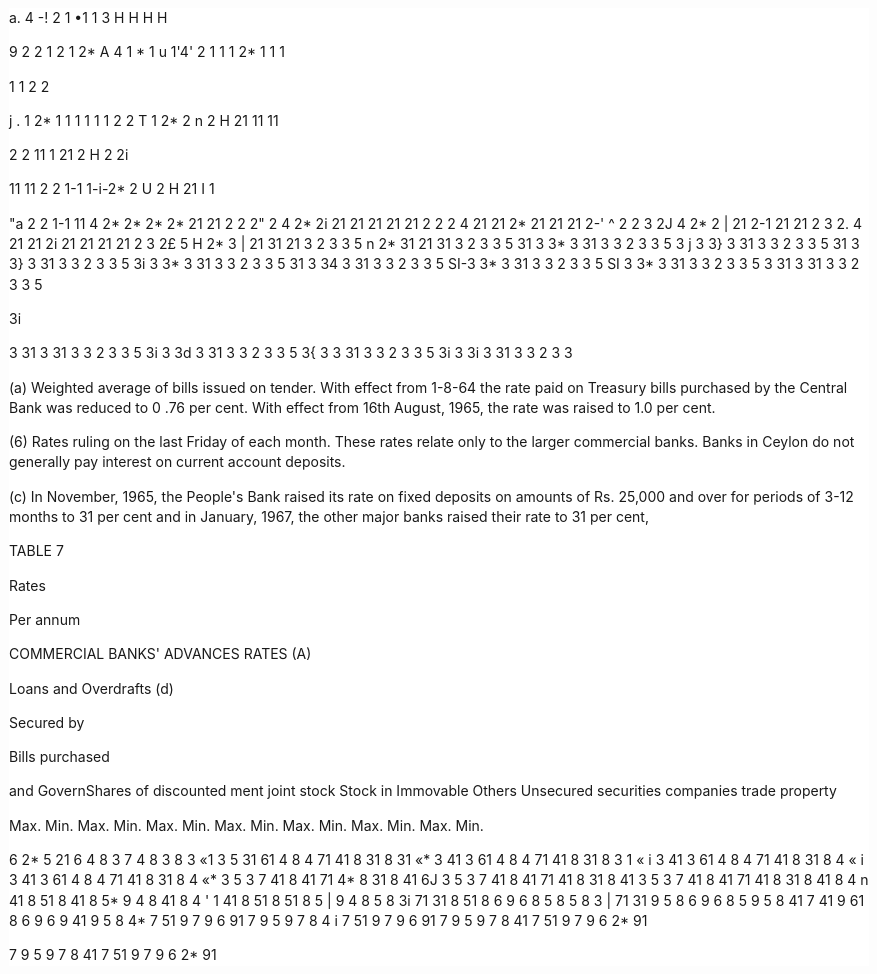 a. 4 -! 2 1 •1 1 3 H H H H

9 2 2 1 2 1 2* A 4 1 * 1 u 1'4' 2 1 1 1 2* 1 1 1

1 1 2 2

j . 1 2* 1 1 1 1 1 1 2 2 T 1 2* 2 n 2 H 21 11 11

2 2 11 1 21 2 H 2 2i

11 11 2 2 1-1 1-i-2* 2 U 2 H 21 I 1

"a 2 2 1-1 11 4 2* 2* 2* 2* 21 21 2 2 2" 2 4 2* 2i 21 21 21 21 21 2 2 2 4 21 21 2* 21 21 21 2-' ^ 2 2 3 2J 4 2* 2 | 21 2-1 21 21 2 3 2. 4 21 21 2i 21 21 21 21 2 3 2£ 5 H 2* 3 | 21 31 21 3 2 3 3 5 n 2* 31 21 31 3 2 3 3 5 31 3 3* 3 31 3 3 2 3 3 5 3 j 3 3} 3 31 3 3 2 3 3 5 31 3 3} 3 31 3 3 2 3 3 5 3i 3 3* 3 31 3 3 2 3 3 5 31 3 34 3 31 3 3 2 3 3 5 SI-3 3* 3 31 3 3 2 3 3 5 SI 3 3* 3 31 3 3 2 3 3 5 3 31 3 31 3 3 2 3 3 5

3i

3 31 3 31 3 3 2 3 3 5 3i 3 3d 3 31 3 3 2 3 3 5 3{ 3 3 31 3 3 2 3 3 5 3i 3 3i 3 31 3 3 2 3 3

(a) Weighted average of bills issued on tender. With effect from 1-8-64 the rate paid on Treasury bills purchased by the Central Bank was reduced to 0 .76 per cent. With effect from 16th August, 1965, the rate was raised to 1.0 per cent.

(6) Rates ruling on the last Friday of each month. These rates relate only to the larger com­mercial banks. Banks in Ceylon do not generally pay interest on current account deposits.

(c) In November, 1965, the People's Bank raised its rate on fixed deposits on amounts of Rs. 25,000 and over for periods of 3-12 months to 31 per cent and in January, 1967, the other major banks raised their rate to 31 per cent,

TABLE 7

Rates

Per annum

COMMERCIAL BANKS' ADVANCES RATES (A)

Loans and Overdrafts (d)

Secured by

Bills purchased

and Govern­Shares of discounted ment joint stock Stock in Immovable Others Unsecured securities companies trade property

Max. Min. Max. Min. Max. Min. Max. Min. Max. Min. Max. Min. Max. Min.

6 2* 5 21 6 4 8 3 7 4 8 3 8 3 «1 3 5 31 61 4 8 4 71 41 8 31 8 31 «* 3 41 3 61 4 8 4 71 41 8 31 8 3 1 « i 3 41 3 61 4 8 4 71 41 8 31 8 4 « i 3 41 3 61 4 8 4 71 41 8 31 8 4 «* 3 5 3 7 41 8 41 71 4* 8 31 8 41 6J 3 5 3 7 41 8 41 71 41 8 31 8 41 3 5 3 7 41 8 41 71 41 8 31 8 41 8 4 n 41 8 51 8 41 8 5* 9 4 8 41 8 4 ' 1 41 8 51 8 51 8 5 | 9 4 8 5 8 3i 71 31 8 51 8 6 9 6 8 5 8 5 8 3 | 71 31 9 5 8 6 9 6 8 5 9 5 8 41 7 41 9 61 8 6 9 6 9 41 9 5 8 4* 7 51 9 7 9 6 91 7 9 5 9 7 8 4 i 7 51 9 7 9 6 91 7 9 5 9 7 8 41 7 51 9 7 9 6 2* 91

7 9 5 9 7 8 41 7 51 9 7 9 6 2* 91
